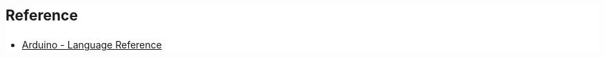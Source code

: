 ## Reference
* [Arduino - Language Reference](https://docs.arduino.cc/language-reference/#functions)

